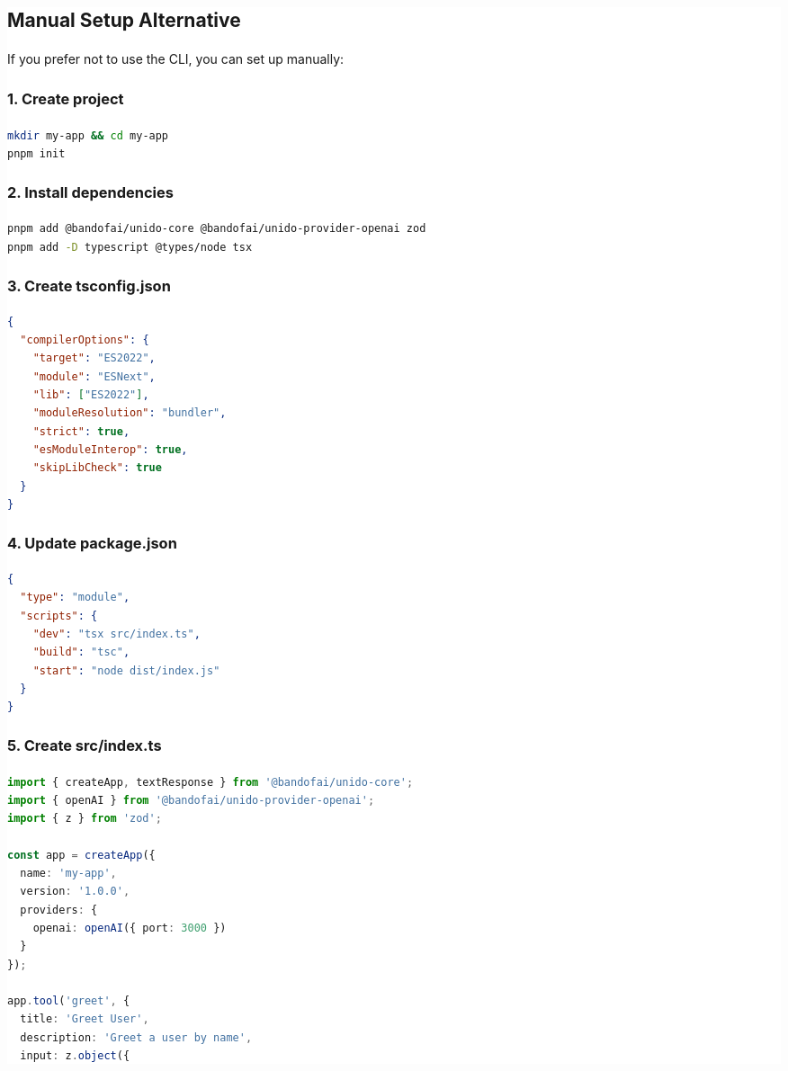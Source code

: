 ## Manual Setup Alternative

If you prefer not to use the CLI, you can set up manually:

### 1. Create project

```bash
mkdir my-app && cd my-app
pnpm init
```

### 2. Install dependencies

```bash
pnpm add @bandofai/unido-core @bandofai/unido-provider-openai zod
pnpm add -D typescript @types/node tsx
```

### 3. Create tsconfig.json

```json
{
  "compilerOptions": {
    "target": "ES2022",
    "module": "ESNext",
    "lib": ["ES2022"],
    "moduleResolution": "bundler",
    "strict": true,
    "esModuleInterop": true,
    "skipLibCheck": true
  }
}
```

### 4. Update package.json

```json
{
  "type": "module",
  "scripts": {
    "dev": "tsx src/index.ts",
    "build": "tsc",
    "start": "node dist/index.js"
  }
}
```

### 5. Create src/index.ts

```typescript
import { createApp, textResponse } from '@bandofai/unido-core';
import { openAI } from '@bandofai/unido-provider-openai';
import { z } from 'zod';

const app = createApp({
  name: 'my-app',
  version: '1.0.0',
  providers: {
    openai: openAI({ port: 3000 })
  }
});

app.tool('greet', {
  title: 'Greet User',
  description: 'Greet a user by name',
  input: z.object({
```